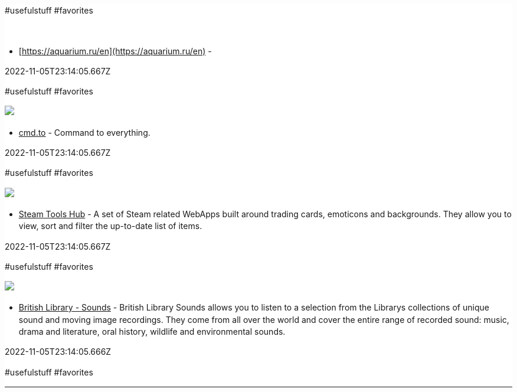 #usefulstuff #favorites

![]()

- [https://aquarium.ru/en](https://aquarium.ru/en) - 

2022-11-05T23:14:05.667Z

#usefulstuff #favorites

![](https://rdl.ink/render/https%3A%2F%2Fcmd.to)

- [cmd.to](https://cmd.to) - Command to everything.

2022-11-05T23:14:05.667Z

#usefulstuff #favorites

![](https://rdl.ink/render/https%3A%2F%2Fsteam.tools)

- [Steam Tools Hub](https://steam.tools) - A set of Steam related WebApps built around trading cards, emoticons and backgrounds. They allow you to view, sort and filter the up-to-date list of items.

2022-11-05T23:14:05.667Z

#usefulstuff #favorites

![](https://www.bl.uk/britishlibrary/resources/global/images/bl_logo_100.gif)

- [British Library - Sounds](https://sounds.bl.uk) - British Library Sounds allows you to listen to a selection from the Librarys collections of unique sound and moving image recordings. They come from all over the world and cover the entire range of recorded sound: music, drama and literature, oral history, wildlife and environmental sounds.

2022-11-05T23:14:05.666Z

#usefulstuff #favorites

---

